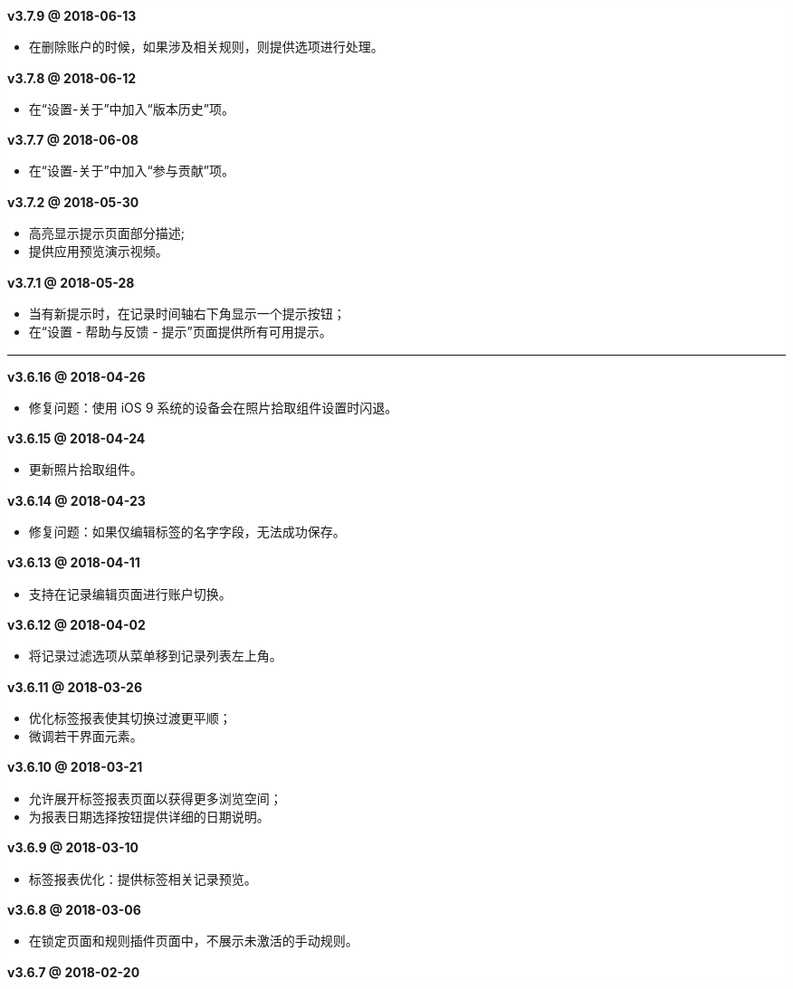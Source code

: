 
__v3.7.9 @ 2018-06-13__
  
  - 在删除账户的时候，如果涉及相关规则，则提供选项进行处理。

__v3.7.8 @ 2018-06-12__
  
  - 在“设置-关于”中加入“版本历史”项。

__v3.7.7 @ 2018-06-08__  

  - 在“设置-关于”中加入“参与贡献”项。

__v3.7.2 @ 2018-05-30__  

  - 高亮显示提示页面部分描述;  
  - 提供应用预览演示视频。

__v3.7.1 @ 2018-05-28__  

  - 当有新提示时，在记录时间轴右下角显示一个提示按钮；  
  - 在“设置 - 帮助与反馈 - 提示”页面提供所有可用提示。

---

__v3.6.16 @ 2018-04-26__  

  - 修复问题：使用 iOS 9 系统的设备会在照片拾取组件设置时闪退。

__v3.6.15 @ 2018-04-24__  

  - 更新照片拾取组件。  

__v3.6.14 @ 2018-04-23__  

  - 修复问题：如果仅编辑标签的名字字段，无法成功保存。

__v3.6.13 @ 2018-04-11__  

  - 支持在记录编辑页面进行账户切换。  

__v3.6.12 @ 2018-04-02__  

  - 将记录过滤选项从菜单移到记录列表左上角。  

__v3.6.11 @ 2018-03-26__  

  - 优化标签报表使其切换过渡更平顺；  
  - 微调若干界面元素。  

__v3.6.10 @ 2018-03-21__  

  - 允许展开标签报表页面以获得更多浏览空间；  
  - 为报表日期选择按钮提供详细的日期说明。

__v3.6.9 @ 2018-03-10__  

  - 标签报表优化：提供标签相关记录预览。

__v3.6.8 @ 2018-03-06__

  - 在锁定页面和规则插件页面中，不展示未激活的手动规则。  

__v3.6.7 @ 2018-02-20__
